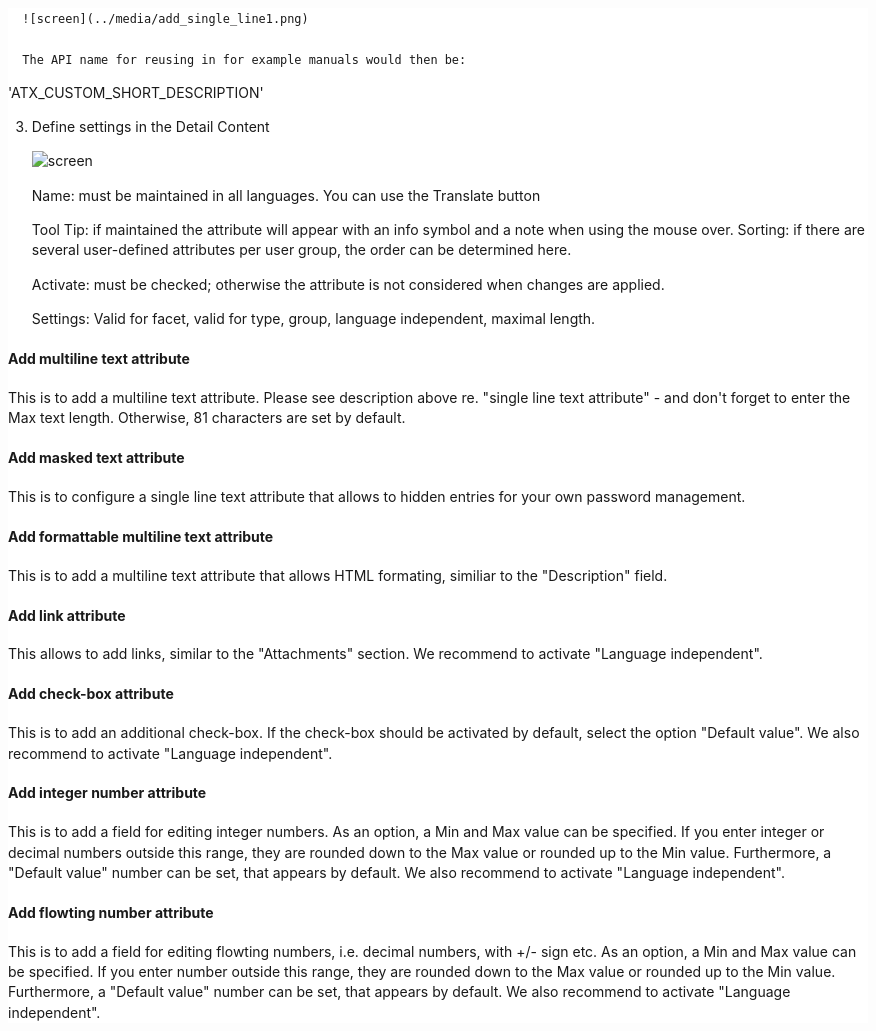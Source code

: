       ![screen](../media/add_single_line1.png)

      The API name for reusing in for example manuals would then be:
'ATX_CUSTOM_SHORT_DESCRIPTION'

3. Define settings in the Detail Content 

      ![screen](../media/add_single_line2.png)

      Name: must be maintained in all languages. You can use the Translate button

      Tool Tip: if maintained the attribute will appear with an info symbol and a note when using the mouse over.
      Sorting: if there are several user-defined attributes per user group, the order can be determined here.

      Activate: must be checked; otherwise the attribute is not considered when changes are applied.

      Settings: Valid for facet, valid for type, group, language independent, maximal length.

#### Add multiline text attribute

This is to add a multiline text attribute. Please see description above re. "single line text attribute" - and don't forget to enter the Max text length. Otherwise, 81 characters are set by default.

#### Add masked text attribute

This is to configure a single line text attribute that allows to hidden entries for your own password management.

#### Add formattable multiline text attribute

This is to add a multiline text attribute that allows HTML formating, similiar to the "Description" field.

#### Add link attribute

This allows to add links, similar to the "Attachments" section. We recommend to activate "Language independent".

#### Add check-box attribute

This is to add an additional check-box. If the check-box should be activated by default, select the option "Default value". We also recommend to activate "Language independent".

#### Add integer number attribute

This is to add a field for editing integer numbers. As an option, a Min and Max value can be specified. If you enter integer or decimal numbers outside this range, they are rounded down to the Max value or rounded up to the Min value. Furthermore, a "Default value" number can be set, that appears by default. We also recommend to activate "Language independent".

#### Add flowting number attribute

This is to add a field for editing flowting numbers, i.e. decimal numbers, with +/- sign etc. As an option, a Min and Max value can be specified. If you enter number outside this range, they are rounded down to the Max value or rounded up to the Min value. Furthermore, a "Default value" number can be set, that appears by default. We also recommend to activate "Language independent".
